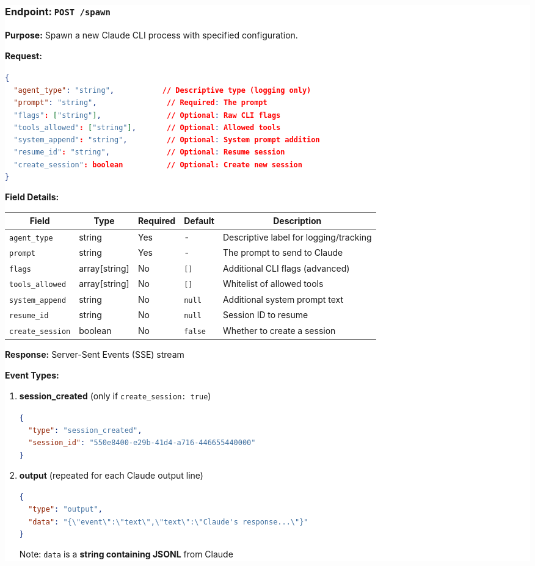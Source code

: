 
### Endpoint: `POST /spawn`

**Purpose:** Spawn a new Claude CLI process with specified configuration.

**Request:**
```json
{
  "agent_type": "string",           // Descriptive type (logging only)
  "prompt": "string",                // Required: The prompt
  "flags": ["string"],               // Optional: Raw CLI flags
  "tools_allowed": ["string"],       // Optional: Allowed tools
  "system_append": "string",         // Optional: System prompt addition
  "resume_id": "string",             // Optional: Resume session
  "create_session": boolean          // Optional: Create new session
}
```

**Field Details:**

| Field | Type | Required | Default | Description |
|-------|------|----------|---------|-------------|
| `agent_type` | string | Yes | - | Descriptive label for logging/tracking |
| `prompt` | string | Yes | - | The prompt to send to Claude |
| `flags` | array[string] | No | `[]` | Additional CLI flags (advanced) |
| `tools_allowed` | array[string] | No | `[]` | Whitelist of allowed tools |
| `system_append` | string | No | `null` | Additional system prompt text |
| `resume_id` | string | No | `null` | Session ID to resume |
| `create_session` | boolean | No | `false` | Whether to create a session |

**Response:** Server-Sent Events (SSE) stream

**Event Types:**

1. **session_created** (only if `create_session: true`)
   ```json
   {
     "type": "session_created",
     "session_id": "550e8400-e29b-41d4-a716-446655440000"
   }
   ```

2. **output** (repeated for each Claude output line)
   ```json
   {
     "type": "output",
     "data": "{\"event\":\"text\",\"text\":\"Claude's response...\"}"
   }
   ```
   Note: `data` is a **string containing JSONL** from Claude
